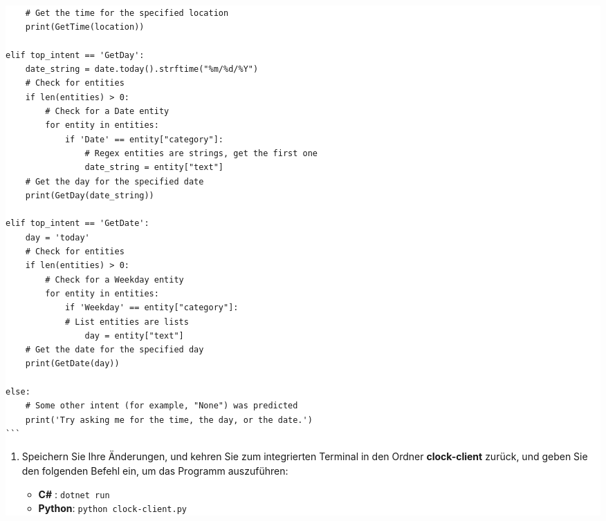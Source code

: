         # Get the time for the specified location
        print(GetTime(location))

    elif top_intent == 'GetDay':
        date_string = date.today().strftime("%m/%d/%Y")
        # Check for entities
        if len(entities) > 0:
            # Check for a Date entity
            for entity in entities:
                if 'Date' == entity["category"]:
                    # Regex entities are strings, get the first one
                    date_string = entity["text"]
        # Get the day for the specified date
        print(GetDay(date_string))

    elif top_intent == 'GetDate':
        day = 'today'
        # Check for entities
        if len(entities) > 0:
            # Check for a Weekday entity
            for entity in entities:
                if 'Weekday' == entity["category"]:
                # List entities are lists
                    day = entity["text"]
        # Get the date for the specified day
        print(GetDate(day))

    else:
        # Some other intent (for example, "None") was predicted
        print('Try asking me for the time, the day, or the date.')
    ```

1. Speichern Sie Ihre Änderungen, und kehren Sie zum integrierten Terminal in den Ordner **clock-client** zurück, und geben Sie den folgenden Befehl ein, um das Programm auszuführen:

    - **C#** : `dotnet run`
    - **Python**: `python clock-client.py`

